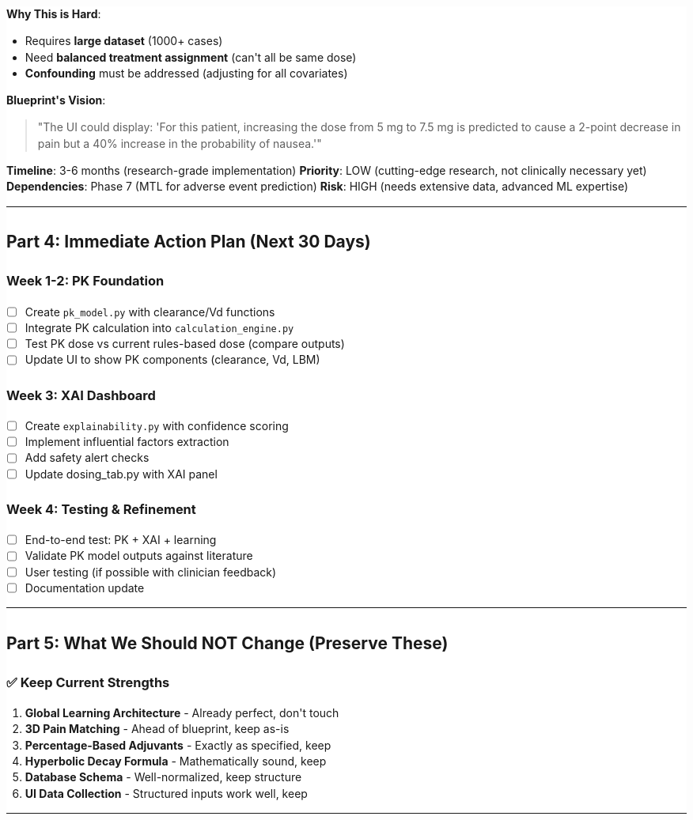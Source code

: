 **Why This is Hard**:
- Requires **large dataset** (1000+ cases)
- Need **balanced treatment assignment** (can't all be same dose)
- **Confounding** must be addressed (adjusting for all covariates)

**Blueprint's Vision**:
> "The UI could display: 'For this patient, increasing the dose from 5 mg to 7.5 mg is predicted to cause a 2-point decrease in pain but a 40% increase in the probability of nausea.'"

**Timeline**: 3-6 months (research-grade implementation)
**Priority**: LOW (cutting-edge research, not clinically necessary yet)
**Dependencies**: Phase 7 (MTL for adverse event prediction)
**Risk**: HIGH (needs extensive data, advanced ML expertise)

---

## Part 4: Immediate Action Plan (Next 30 Days)

### Week 1-2: PK Foundation
- [ ] Create `pk_model.py` with clearance/Vd functions
- [ ] Integrate PK calculation into `calculation_engine.py`
- [ ] Test PK dose vs current rules-based dose (compare outputs)
- [ ] Update UI to show PK components (clearance, Vd, LBM)

### Week 3: XAI Dashboard
- [ ] Create `explainability.py` with confidence scoring
- [ ] Implement influential factors extraction
- [ ] Add safety alert checks
- [ ] Update dosing_tab.py with XAI panel

### Week 4: Testing & Refinement
- [ ] End-to-end test: PK + XAI + learning
- [ ] Validate PK model outputs against literature
- [ ] User testing (if possible with clinician feedback)
- [ ] Documentation update

---

## Part 5: What We Should NOT Change (Preserve These)

### ✅ Keep Current Strengths

1. **Global Learning Architecture** - Already perfect, don't touch
2. **3D Pain Matching** - Ahead of blueprint, keep as-is
3. **Percentage-Based Adjuvants** - Exactly as specified, keep
4. **Hyperbolic Decay Formula** - Mathematically sound, keep
5. **Database Schema** - Well-normalized, keep structure
6. **UI Data Collection** - Structured inputs work well, keep

---
